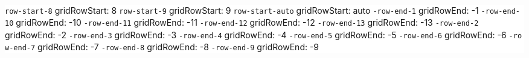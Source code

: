   <tr>
    <td><code>row-start-8</code></td>
    <td>gridRowStart: 8</td>
  </tr>
  <tr>
    <td><code>row-start-9</code></td>
    <td>gridRowStart: 9</td>
  </tr>
  <tr>
    <td><code>row-start-auto</code></td>
    <td>gridRowStart: auto</td>
  </tr>
  <tr>
    <td><code>-row-end-1</code></td>
    <td>gridRowEnd: -1</td>
  </tr>
  <tr>
    <td><code>-row-end-10</code></td>
    <td>gridRowEnd: -10</td>
  </tr>
  <tr>
    <td><code>-row-end-11</code></td>
    <td>gridRowEnd: -11</td>
  </tr>
  <tr>
    <td><code>-row-end-12</code></td>
    <td>gridRowEnd: -12</td>
  </tr>
  <tr>
    <td><code>-row-end-13</code></td>
    <td>gridRowEnd: -13</td>
  </tr>
  <tr>
    <td><code>-row-end-2</code></td>
    <td>gridRowEnd: -2</td>
  </tr>
  <tr>
    <td><code>-row-end-3</code></td>
    <td>gridRowEnd: -3</td>
  </tr>
  <tr>
    <td><code>-row-end-4</code></td>
    <td>gridRowEnd: -4</td>
  </tr>
  <tr>
    <td><code>-row-end-5</code></td>
    <td>gridRowEnd: -5</td>
  </tr>
  <tr>
    <td><code>-row-end-6</code></td>
    <td>gridRowEnd: -6</td>
  </tr>
  <tr>
    <td><code>-row-end-7</code></td>
    <td>gridRowEnd: -7</td>
  </tr>
  <tr>
    <td><code>-row-end-8</code></td>
    <td>gridRowEnd: -8</td>
  </tr>
  <tr>
    <td><code>-row-end-9</code></td>
    <td>gridRowEnd: -9</td>
  </tr>